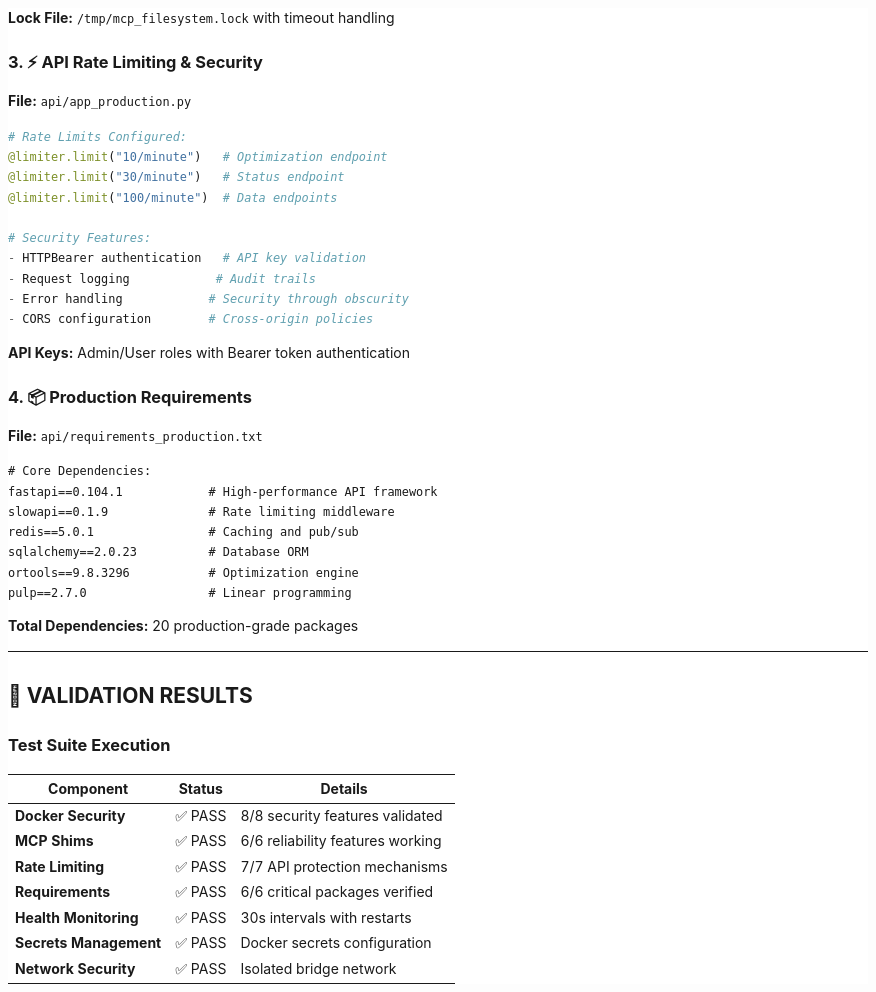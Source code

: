 **Lock File:** `/tmp/mcp_filesystem.lock` with timeout handling

### 3. ⚡ API Rate Limiting & Security

**File:** `api/app_production.py`

```python
# Rate Limits Configured:
@limiter.limit("10/minute")   # Optimization endpoint
@limiter.limit("30/minute")   # Status endpoint
@limiter.limit("100/minute")  # Data endpoints

# Security Features:
- HTTPBearer authentication   # API key validation
- Request logging            # Audit trails
- Error handling            # Security through obscurity
- CORS configuration        # Cross-origin policies
```

**API Keys:** Admin/User roles with Bearer token authentication

### 4. 📦 Production Requirements

**File:** `api/requirements_production.txt`

```txt
# Core Dependencies:
fastapi==0.104.1            # High-performance API framework
slowapi==0.1.9              # Rate limiting middleware
redis==5.0.1                # Caching and pub/sub
sqlalchemy==2.0.23          # Database ORM
ortools==9.8.3296           # Optimization engine
pulp==2.7.0                 # Linear programming
```

**Total Dependencies:** 20 production-grade packages

---

## 🧪 VALIDATION RESULTS

### Test Suite Execution

| Component              | Status  | Details                          |
| ---------------------- | ------- | -------------------------------- |
| **Docker Security**    | ✅ PASS | 8/8 security features validated  |
| **MCP Shims**          | ✅ PASS | 6/6 reliability features working |
| **Rate Limiting**      | ✅ PASS | 7/7 API protection mechanisms    |
| **Requirements**       | ✅ PASS | 6/6 critical packages verified   |
| **Health Monitoring**  | ✅ PASS | 30s intervals with restarts      |
| **Secrets Management** | ✅ PASS | Docker secrets configuration     |
| **Network Security**   | ✅ PASS | Isolated bridge network          |
